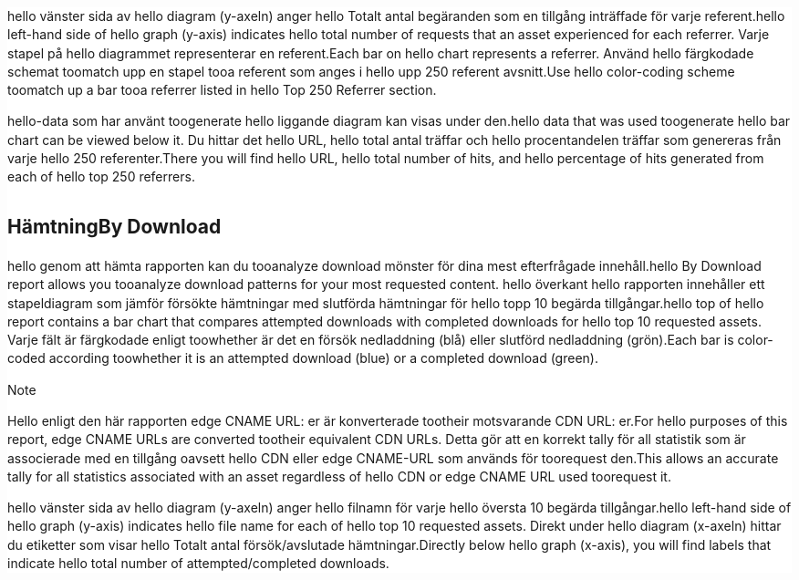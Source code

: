 <span data-ttu-id="37b2c-249">hello vänster sida av hello diagram (y-axeln) anger hello Totalt antal begäranden som en tillgång inträffade för varje referent.</span><span class="sxs-lookup"><span data-stu-id="37b2c-249">hello left-hand side of hello graph (y-axis) indicates hello total number of requests that an asset experienced for each referrer.</span></span> <span data-ttu-id="37b2c-250">Varje stapel på hello diagrammet representerar en referent.</span><span class="sxs-lookup"><span data-stu-id="37b2c-250">Each bar on hello chart represents a referrer.</span></span> <span data-ttu-id="37b2c-251">Använd hello färgkodade schemat toomatch upp en stapel tooa referent som anges i hello upp 250 referent avsnitt.</span><span class="sxs-lookup"><span data-stu-id="37b2c-251">Use hello color-coding scheme toomatch up a bar tooa referrer listed in hello Top 250 Referrer section.</span></span>

<span data-ttu-id="37b2c-252">hello-data som har använt toogenerate hello liggande diagram kan visas under den.</span><span class="sxs-lookup"><span data-stu-id="37b2c-252">hello data that was used toogenerate hello bar chart can be viewed below it.</span></span> <span data-ttu-id="37b2c-253">Du hittar det hello URL, hello total antal träffar och hello procentandelen träffar som genereras från varje hello 250 referenter.</span><span class="sxs-lookup"><span data-stu-id="37b2c-253">There you will find hello URL, hello total number of hits, and hello percentage of hits generated from each of hello top 250 referrers.</span></span>

## <a name="by-download"></a><span data-ttu-id="37b2c-254">Hämtning</span><span class="sxs-lookup"><span data-stu-id="37b2c-254">By Download</span></span>
<span data-ttu-id="37b2c-255">hello genom att hämta rapporten kan du tooanalyze download mönster för dina mest efterfrågade innehåll.</span><span class="sxs-lookup"><span data-stu-id="37b2c-255">hello By Download report allows you tooanalyze download patterns for your most requested content.</span></span> <span data-ttu-id="37b2c-256">hello överkant hello rapporten innehåller ett stapeldiagram som jämför försökte hämtningar med slutförda hämtningar för hello topp 10 begärda tillgångar.</span><span class="sxs-lookup"><span data-stu-id="37b2c-256">hello top of hello report contains a bar chart that compares attempted downloads with completed downloads for hello top 10 requested assets.</span></span> <span data-ttu-id="37b2c-257">Varje fält är färgkodade enligt toowhether är det en försök nedladdning (blå) eller slutförd nedladdning (grön).</span><span class="sxs-lookup"><span data-stu-id="37b2c-257">Each bar is color-coded according toowhether it is an attempted download (blue) or a completed download (green).</span></span>

> [!NOTE]
> <span data-ttu-id="37b2c-258">Hello enligt den här rapporten edge CNAME URL: er är konverterade tootheir motsvarande CDN URL: er.</span><span class="sxs-lookup"><span data-stu-id="37b2c-258">For hello purposes of this report, edge CNAME URLs are converted tootheir equivalent CDN URLs.</span></span> <span data-ttu-id="37b2c-259">Detta gör att en korrekt tally för all statistik som är associerade med en tillgång oavsett hello CDN eller edge CNAME-URL som används för toorequest den.</span><span class="sxs-lookup"><span data-stu-id="37b2c-259">This allows an accurate tally for all statistics associated with an asset regardless of hello CDN or edge CNAME URL used toorequest it.</span></span>
> 
> 

<span data-ttu-id="37b2c-260">hello vänster sida av hello diagram (y-axeln) anger hello filnamn för varje hello översta 10 begärda tillgångar.</span><span class="sxs-lookup"><span data-stu-id="37b2c-260">hello left-hand side of hello graph (y-axis) indicates hello file name for each of hello top 10 requested assets.</span></span> <span data-ttu-id="37b2c-261">Direkt under hello diagram (x-axeln) hittar du etiketter som visar hello Totalt antal försök/avslutade hämtningar.</span><span class="sxs-lookup"><span data-stu-id="37b2c-261">Directly below hello graph (x-axis), you will find labels that indicate hello total number of attempted/completed downloads.</span></span>

